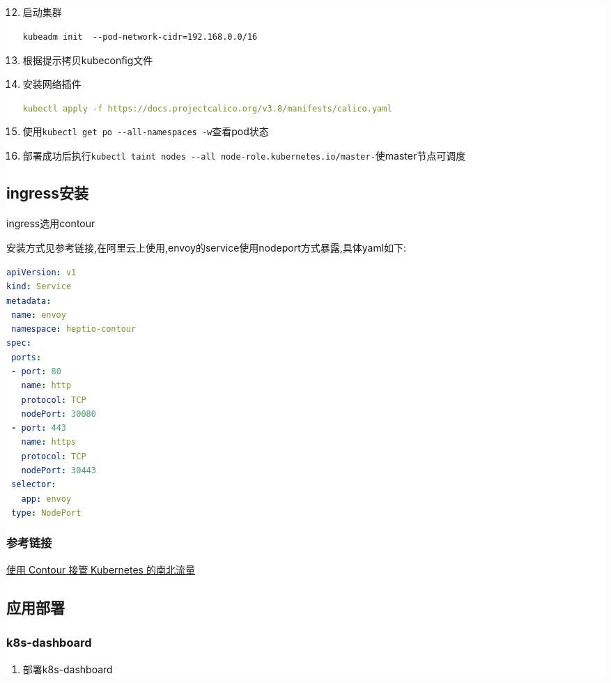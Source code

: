 12. 启动集群

    ```shell
    kubeadm init  --pod-network-cidr=192.168.0.0/16
    ```

13. 根据提示拷贝kubeconfig文件

14. 安装网络插件

    ```yaml
    kubectl apply -f https://docs.projectcalico.org/v3.8/manifests/calico.yaml
    ```

15. 使用`kubectl get po --all-namespaces -w`查看pod状态

16. 部署成功后执行`kubectl taint nodes --all node-role.kubernetes.io/master-`使master节点可调度

## ingress安装

ingress选用contour

安装方式见参考链接,在阿里云上使用,envoy的service使用nodeport方式暴露,具体yaml如下:

```yaml
apiVersion: v1
kind: Service
metadata:
 name: envoy
 namespace: heptio-contour
spec:
 ports:
 - port: 80
   name: http
   protocol: TCP
   nodePort: 30080
 - port: 443
   name: https
   protocol: TCP
   nodePort: 30443
 selector:
   app: envoy
 type: NodePort
```

### 参考链接

[使用 Contour 接管 Kubernetes 的南北流量](https://www.yangcs.net/posts/use-envoy-as-a-kubernetes-ingress/)

## 应用部署

### k8s-dashboard

1. 部署k8s-dashboard
